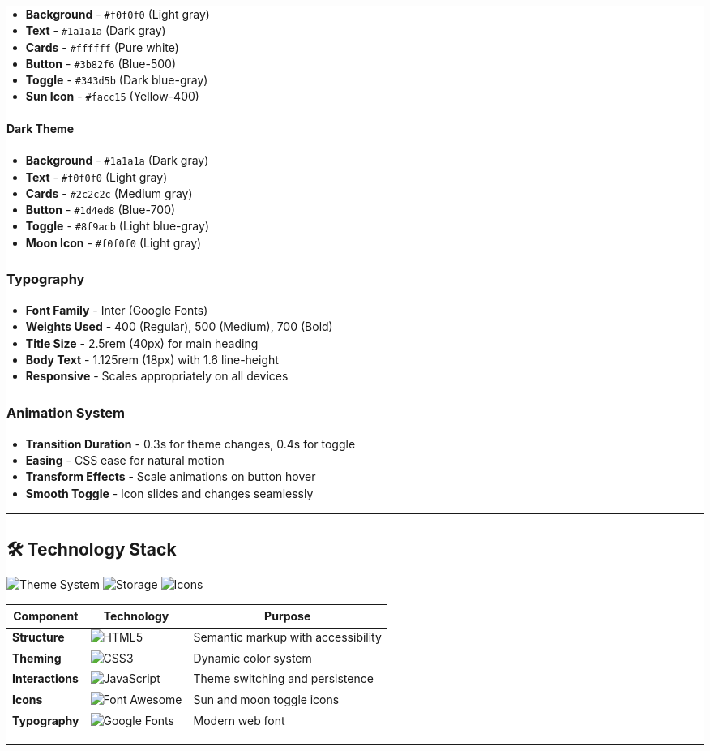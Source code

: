 - **Background** - `#f0f0f0` (Light gray)
- **Text** - `#1a1a1a` (Dark gray)
- **Cards** - `#ffffff` (Pure white)
- **Button** - `#3b82f6` (Blue-500)
- **Toggle** - `#343d5b` (Dark blue-gray)
- **Sun Icon** - `#facc15` (Yellow-400)

#### Dark Theme

- **Background** - `#1a1a1a` (Dark gray)
- **Text** - `#f0f0f0` (Light gray)
- **Cards** - `#2c2c2c` (Medium gray)
- **Button** - `#1d4ed8` (Blue-700)
- **Toggle** - `#8f9acb` (Light blue-gray)
- **Moon Icon** - `#f0f0f0` (Light gray)

### Typography

- **Font Family** - Inter (Google Fonts)
- **Weights Used** - 400 (Regular), 500 (Medium), 700 (Bold)
- **Title Size** - 2.5rem (40px) for main heading
- **Body Text** - 1.125rem (18px) with 1.6 line-height
- **Responsive** - Scales appropriately on all devices

### Animation System

- **Transition Duration** - 0.3s for theme changes, 0.4s for toggle
- **Easing** - CSS ease for natural motion
- **Transform Effects** - Scale animations on button hover
- **Smooth Toggle** - Icon slides and changes seamlessly

---

## 🛠️ Technology Stack

![Theme System](https://img.shields.io/badge/Theme-CSS_Variables-1572B6?style=for-the-badge&logo=css3)
![Storage](https://img.shields.io/badge/Storage-Local_Storage-F7DF1E?style=for-the-badge&logo=javascript&logoColor=black)
![Icons](https://img.shields.io/badge/Icons-Font_Awesome-339AF0?style=for-the-badge&logo=fontawesome)

| Component        | Technology                                                                                                           | Purpose                            |
| ---------------- | -------------------------------------------------------------------------------------------------------------------- | ---------------------------------- |
| **Structure**    | ![HTML5](https://img.shields.io/badge/HTML5-E34F26?style=flat-square&logo=html5&logoColor=white)                     | Semantic markup with accessibility |
| **Theming**      | ![CSS3](https://img.shields.io/badge/CSS_Variables-1572B6?style=flat-square&logo=css3&logoColor=white)               | Dynamic color system               |
| **Interactions** | ![JavaScript](https://img.shields.io/badge/Vanilla_JS-F7DF1E?style=flat-square&logo=javascript&logoColor=black)      | Theme switching and persistence    |
| **Icons**        | ![Font Awesome](https://img.shields.io/badge/Font_Awesome-339AF0?style=flat-square&logo=fontawesome&logoColor=white) | Sun and moon toggle icons          |
| **Typography**   | ![Google Fonts](https://img.shields.io/badge/Inter-4285F4?style=flat-square&logo=google-fonts&logoColor=white)       | Modern web font                    |

---
